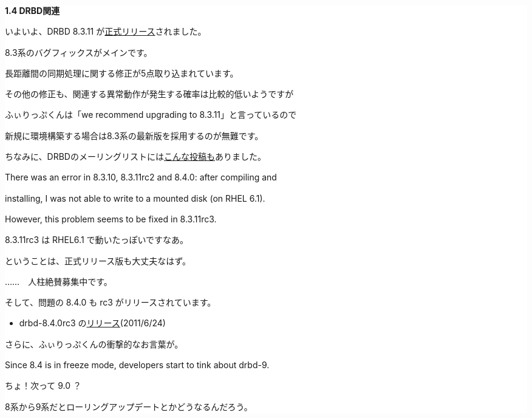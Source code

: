 **1.4 DRBD関連**




いよいよ、DRBD 8.3.11 が[正式リリース](http://lists.linbit.com/pipermail/drbd-user/2011-June/016371.html)されました。  






8.3系のバグフィックスがメインです。  

長距離間の同期処理に関する修正が5点取り込まれています。  

その他の修正も、関連する異常動作が発生する確率は比較的低いようですが  

ふぃりっぷくんは「we recommend upgrading to 8.3.11」と言っているので  

新規に環境構築する場合は8.3系の最新版を採用するのが無難です。




ちなみに、DRBDのメーリングリストには[こんな投稿も](http://lists.linbit.com/pipermail/drbd-user/2011-June/016321.html)ありました。




There was an error in 8.3.10, 8.3.11rc2 and 8.4.0: after compiling and   

installing, I was not able to write to a mounted disk (on RHEL 6.1).   

However, this problem seems to be fixed in 8.3.11rc3.




8.3.11rc3 は RHEL6.1 で動いたっぽいですなあ。  

ということは、正式リリース版も大丈夫なはず。  

……　人柱絶賛募集中です。




そして、問題の 8.4.0 も rc3 がリリースされています。






  * drbd-8.4.0rc3 の[リリース](http://lists.linbit.com/pipermail/drbd-user/2011-June/016342.html)(2011/6/24)




さらに、ふぃりっぷくんの衝撃的なお言葉が。  

Since 8.4 is in freeze mode, developers start to tink about drbd-9.




ちょ！次って 9.0 ？  

8系から9系だとローリングアップデートとかどうなるんだろう。


